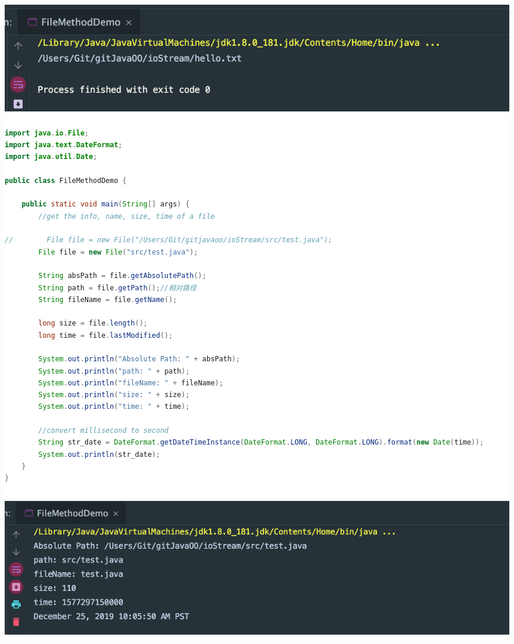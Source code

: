 ![](img/2019-12-25-01-31-23.png)
---

```java
import java.io.File;
import java.text.DateFormat;
import java.util.Date;

public class FileMethodDemo {

    public static void main(String[] args) {
        //get the info, name, size, time of a file

//        File file = new File("/Users/Git/gitjavaoo/ioStream/src/test.java");
        File file = new File("src/test.java");

        String absPath = file.getAbsolutePath();
        String path = file.getPath();//相对路径
        String fileName = file.getName();

        long size = file.length();
        long time = file.lastModified();

        System.out.println("Absolute Path: " + absPath);
        System.out.println("path: " + path);
        System.out.println("fileName: " + fileName);
        System.out.println("size: " + size);
        System.out.println("time: " + time);

        //convert millisecond to second
        String str_date = DateFormat.getDateTimeInstance(DateFormat.LONG, DateFormat.LONG).format(new Date(time));
        System.out.println(str_date);
    }
}
```

![](img/2019-12-25-11-11-14.png)
---
